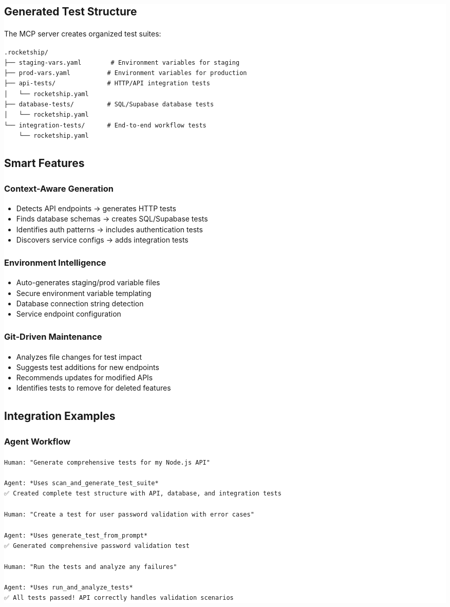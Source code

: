 ## Generated Test Structure

The MCP server creates organized test suites:

```
.rocketship/
├── staging-vars.yaml        # Environment variables for staging
├── prod-vars.yaml          # Environment variables for production
├── api-tests/              # HTTP/API integration tests
│   └── rocketship.yaml
├── database-tests/         # SQL/Supabase database tests
│   └── rocketship.yaml
└── integration-tests/      # End-to-end workflow tests
    └── rocketship.yaml
```

## Smart Features

### **Context-Aware Generation**
- Detects API endpoints → generates HTTP tests
- Finds database schemas → creates SQL/Supabase tests
- Identifies auth patterns → includes authentication tests
- Discovers service configs → adds integration tests

### **Environment Intelligence**
- Auto-generates staging/prod variable files
- Secure environment variable templating
- Database connection string detection
- Service endpoint configuration

### **Git-Driven Maintenance**
- Analyzes file changes for test impact
- Suggests test additions for new endpoints
- Recommends updates for modified APIs
- Identifies tests to remove for deleted features

## Integration Examples

### **Agent Workflow**
```
Human: "Generate comprehensive tests for my Node.js API"

Agent: *Uses scan_and_generate_test_suite*
✅ Created complete test structure with API, database, and integration tests

Human: "Create a test for user password validation with error cases"

Agent: *Uses generate_test_from_prompt*
✅ Generated comprehensive password validation test

Human: "Run the tests and analyze any failures"

Agent: *Uses run_and_analyze_tests*
✅ All tests passed! API correctly handles validation scenarios
```
